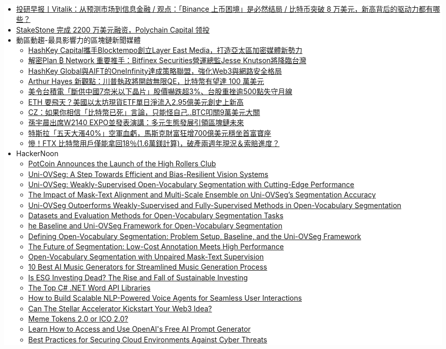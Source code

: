   - [投研早报丨Vitalik：从预测市场到信息金融 / 观点：「Binance 上币困境」是必然结局 / 比特币突破 8 万美元，新高背后的驱动力都有哪些？](https://substack.chainfeeds.xyz/p/vitalik-binance-8)
  - [StakeStone 完成 2200 万美元融资，Polychain Capital 领投](https://www.chainfeeds.xyz/feed/flash/detail/8bf21db1-488a-46d2-b5d4-dc1d3e25b39d)
- 動區動趨-最具影響力的區塊鏈新聞媒體
  - [HashKey Capital攜手Blocktempo創立Layer East Media，打造亞太區加密媒體新勢力](https://www.blocktempo.com/hashkey-capital-gathers-blockchain-medias-to-build-layer-east-media/)
  - [解密Plan ₿ Network 重要推手：Bitfinex Securities營運總監Jesse Knutson將降臨台灣](https://www.blocktempo.com/el-salvadors-bitcoin-policy-promoter-comes-to-taiwan/)
  - [HashKey Global與AIFT的OneInfinity達成策略聯盟，強化Web3與網路安全格局](https://www.blocktempo.com/hashkey-global-and-oneinfinity-by-aift-forge-strategic-alliance/)
  - [Arthur Hayes 新觀點：川普執政將開啟無限QE，比特幣有望達 100 萬美元](https://www.blocktempo.com/arthur-hayes-bitcoin-could-reach-1-million/)
  - [美令台積電「斷供中國7奈米以下晶片」股價嚇跌超3%、台股重挫逾500點失守月線](https://www.blocktempo.com/tsmc-stock-falls-to-1050/)
  - [ETH 要飛天？美國以太坊現貨ETF單日淨流入2.95億美元創史上新高](https://www.blocktempo.com/eth-etfs-hit-record-295m-inflow/)
  - [CZ：如果你相信「比特幣已死」言論，只能怪自己..BTC叩關9萬美元大關](https://www.blocktempo.com/cz-mocked-if-you-believed-bitcoin-is-dead-blame-yourself/)
  - [孫宇晨出席W2140 EXPO並發表演講：多元生態發展引領區塊鏈未來](https://www.blocktempo.com/justin-sun-attended-w2140-expo-and-delivered-a-speech/)
  - [特斯拉「五天大漲40%」空軍血虧，馬斯克財富狂增700億美元穩坐首富寶座](https://www.blocktempo.com/tesla-stock-keeps-going-up/)
  - [慘！FTX 比特幣用戶僅能拿回18％(1.6萬鎂計算)，破產兩週年現況＆索賠進度？](https://www.blocktempo.com/ftx-filed-bankruptcy-2-years-ago-whats-current-situation/)
- HackerNoon
  - [PotCoin Announces the Launch of the High Rollers Club](https://hackernoon.com/potcoin-announces-the-launch-of-the-high-rollers-club?source=rss)
  - [Uni-OVSeg: A Step Towards Efficient and Bias-Resilient Vision Systems](https://hackernoon.com/uni-ovseg-a-step-towards-efficient-and-bias-resilient-vision-systems?source=rss)
  - [Uni-OVSeg: Weakly-Supervised Open-Vocabulary Segmentation with Cutting-Edge Performance](https://hackernoon.com/uni-ovseg-weakly-supervised-open-vocabulary-segmentation-with-cutting-edge-performance?source=rss)
  - [The Impact of Mask-Text Alignment and Multi-Scale Ensemble on Uni-OVSeg’s Segmentation Accuracy](https://hackernoon.com/the-impact-of-mask-text-alignment-and-multi-scale-ensemble-on-uni-ovsegs-segmentation-accuracy?source=rss)
  - [Uni-OVSeg Outperforms Weakly-Supervised and Fully-Supervised Methods in Open-Vocabulary Segmentation](https://hackernoon.com/uni-ovseg-outperforms-weakly-supervised-and-fully-supervised-methods-in-open-vocabulary-segmentation?source=rss)
  - [Datasets and Evaluation Methods for Open-Vocabulary Segmentation Tasks](https://hackernoon.com/datasets-and-evaluation-methods-for-open-vocabulary-segmentation-tasks?source=rss)
  - [he Baseline and Uni-OVSeg Framework for Open-Vocabulary Segmentation](https://hackernoon.com/he-baseline-and-uni-ovseg-framework-for-open-vocabulary-segmentation?source=rss)
  - [Defining Open-Vocabulary Segmentation: Problem Setup, Baseline, and the Uni-OVSeg Framework](https://hackernoon.com/defining-open-vocabulary-segmentation-problem-setup-baseline-and-the-uni-ovseg-framework?source=rss)
  - [The Future of Segmentation: Low-Cost Annotation Meets High Performance](https://hackernoon.com/the-future-of-segmentation-low-cost-annotation-meets-high-performance?source=rss)
  - [Open-Vocabulary Segmentation with Unpaired Mask-Text Supervision](https://hackernoon.com/open-vocabulary-segmentation-with-unpaired-mask-text-supervision?source=rss)
  - [10 Best AI Music Generators for Streamlined Music Generation Process](https://hackernoon.com/10-best-ai-music-generators-for-streamlined-music-generation-process?source=rss)
  - [Is ESG Investing Dead? The Rise and Fall of Sustainable Investing](https://hackernoon.com/is-esg-investing-dead-the-rise-and-fall-of-sustainable-investing?source=rss)
  - [The Top C# .NET Word API Libraries](https://hackernoon.com/the-top-c-net-word-api-libraries?source=rss)
  - [How to Build Scalable NLP-Powered Voice Agents for Seamless User Interactions](https://hackernoon.com/how-to-build-scalable-nlp-powered-voice-agents-for-seamless-user-interactions?source=rss)
  - [Can The Stellar Accelerator Kickstart Your Web3 Idea?](https://hackernoon.com/can-the-stellar-accelerator-kickstart-your-web3-idea?source=rss)
  - [Meme Tokens 2.0 or ICO 2.0?](https://hackernoon.com/meme-tokens-20-or-ico-20?source=rss)
  - [Learn How to Access and Use OpenAI's Free AI Prompt Generator](https://hackernoon.com/learn-how-to-access-and-use-openais-free-ai-prompt-generator?source=rss)
  - [Best Practices for Securing Cloud Environments Against Cyber Threats](https://hackernoon.com/best-practices-for-securing-cloud-environments-against-cyber-threats?source=rss)